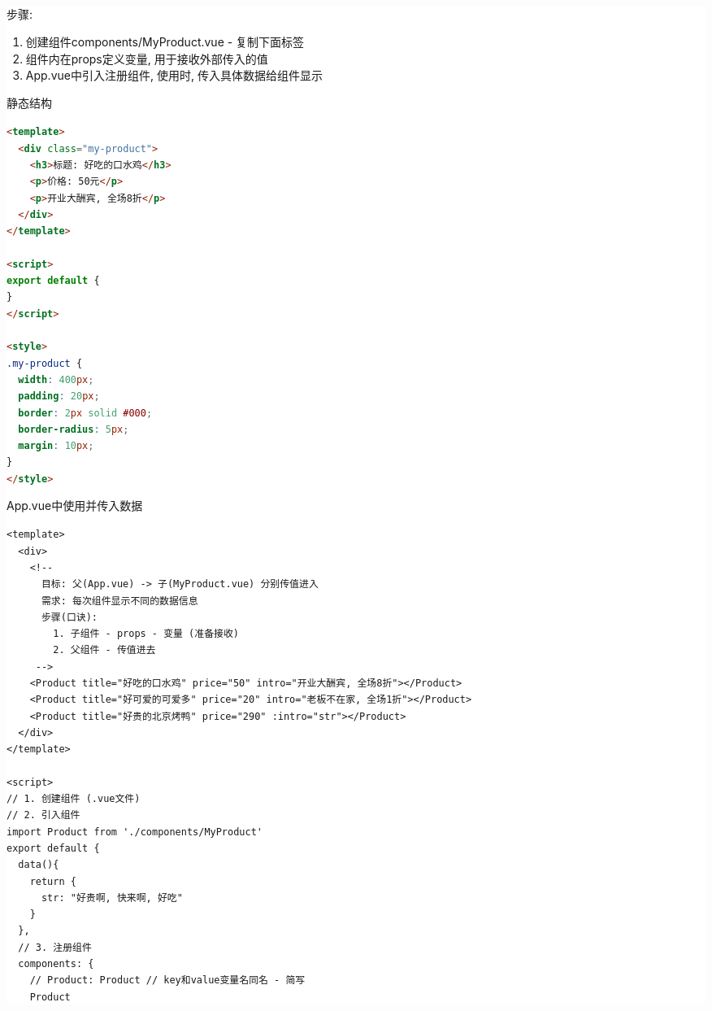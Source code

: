 步骤:

1. 创建组件components/MyProduct.vue - 复制下面标签
2. 组件内在props定义变量, 用于接收外部传入的值
3. App.vue中引入注册组件, 使用时, 传入具体数据给组件显示

静态结构

```html
<template>
  <div class="my-product">
    <h3>标题: 好吃的口水鸡</h3>
    <p>价格: 50元</p>
    <p>开业大酬宾, 全场8折</p>
  </div>
</template>

<script>
export default {
}
</script>

<style>
.my-product {
  width: 400px;
  padding: 20px;
  border: 2px solid #000;
  border-radius: 5px;
  margin: 10px;
}
</style>

```

App.vue中使用并传入数据

```vue
<template>
  <div>
    <!-- 
      目标: 父(App.vue) -> 子(MyProduct.vue) 分别传值进入
      需求: 每次组件显示不同的数据信息
      步骤(口诀):
        1. 子组件 - props - 变量 (准备接收)
        2. 父组件 - 传值进去
     -->
    <Product title="好吃的口水鸡" price="50" intro="开业大酬宾, 全场8折"></Product>
    <Product title="好可爱的可爱多" price="20" intro="老板不在家, 全场1折"></Product>
    <Product title="好贵的北京烤鸭" price="290" :intro="str"></Product>
  </div>
</template>

<script>
// 1. 创建组件 (.vue文件)
// 2. 引入组件
import Product from './components/MyProduct'
export default {
  data(){
    return {
      str: "好贵啊, 快来啊, 好吃"
    }
  },
  // 3. 注册组件
  components: {
    // Product: Product // key和value变量名同名 - 简写
    Product
```